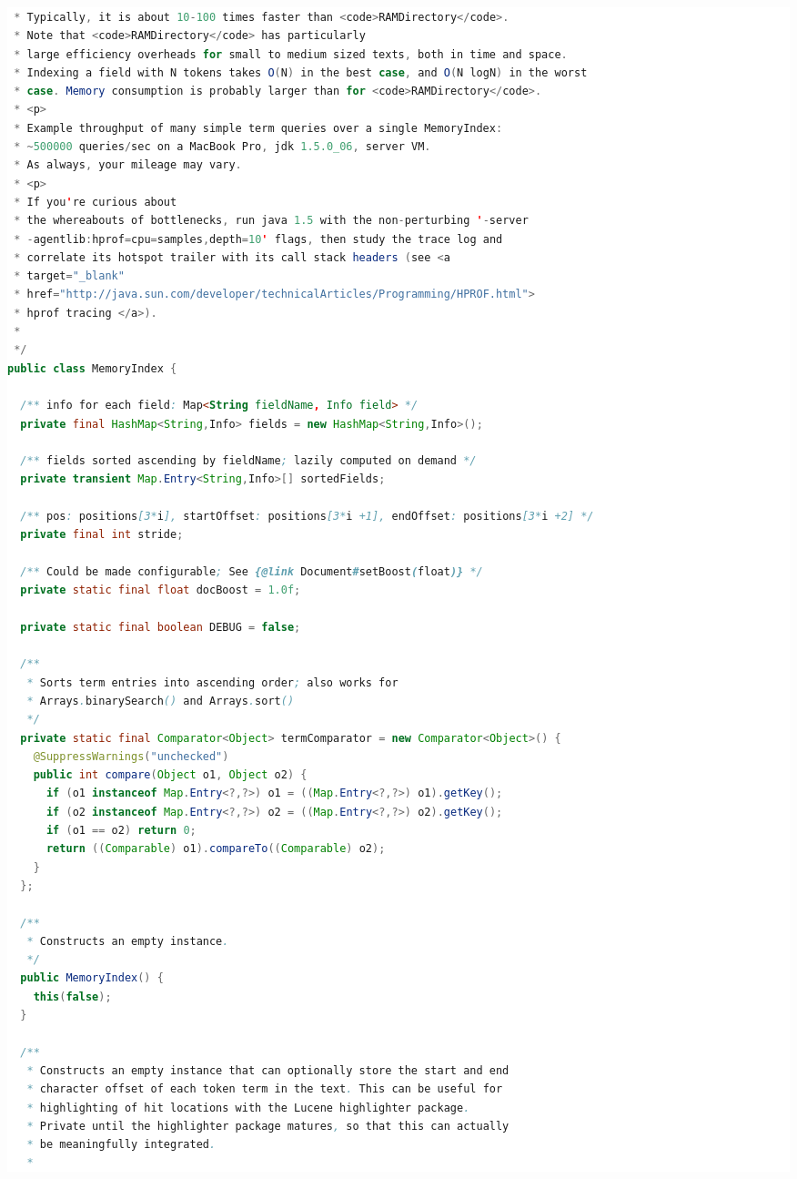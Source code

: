 ```java
 * Typically, it is about 10-100 times faster than <code>RAMDirectory</code>.
 * Note that <code>RAMDirectory</code> has particularly 
 * large efficiency overheads for small to medium sized texts, both in time and space.
 * Indexing a field with N tokens takes O(N) in the best case, and O(N logN) in the worst 
 * case. Memory consumption is probably larger than for <code>RAMDirectory</code>.
 * <p>
 * Example throughput of many simple term queries over a single MemoryIndex: 
 * ~500000 queries/sec on a MacBook Pro, jdk 1.5.0_06, server VM. 
 * As always, your mileage may vary.
 * <p>
 * If you're curious about
 * the whereabouts of bottlenecks, run java 1.5 with the non-perturbing '-server
 * -agentlib:hprof=cpu=samples,depth=10' flags, then study the trace log and
 * correlate its hotspot trailer with its call stack headers (see <a
 * target="_blank"
 * href="http://java.sun.com/developer/technicalArticles/Programming/HPROF.html">
 * hprof tracing </a>).
 *
 */
public class MemoryIndex {

  /** info for each field: Map<String fieldName, Info field> */
  private final HashMap<String,Info> fields = new HashMap<String,Info>();
  
  /** fields sorted ascending by fieldName; lazily computed on demand */
  private transient Map.Entry<String,Info>[] sortedFields; 
  
  /** pos: positions[3*i], startOffset: positions[3*i +1], endOffset: positions[3*i +2] */
  private final int stride;
  
  /** Could be made configurable; See {@link Document#setBoost(float)} */
  private static final float docBoost = 1.0f;

  private static final boolean DEBUG = false;
  
  /**
   * Sorts term entries into ascending order; also works for
   * Arrays.binarySearch() and Arrays.sort()
   */
  private static final Comparator<Object> termComparator = new Comparator<Object>() {
    @SuppressWarnings("unchecked")
    public int compare(Object o1, Object o2) {
      if (o1 instanceof Map.Entry<?,?>) o1 = ((Map.Entry<?,?>) o1).getKey();
      if (o2 instanceof Map.Entry<?,?>) o2 = ((Map.Entry<?,?>) o2).getKey();
      if (o1 == o2) return 0;
      return ((Comparable) o1).compareTo((Comparable) o2);
    }
  };

  /**
   * Constructs an empty instance.
   */
  public MemoryIndex() {
    this(false);
  }
  
  /**
   * Constructs an empty instance that can optionally store the start and end
   * character offset of each token term in the text. This can be useful for
   * highlighting of hit locations with the Lucene highlighter package.
   * Private until the highlighter package matures, so that this can actually
   * be meaningfully integrated.
   * 
```